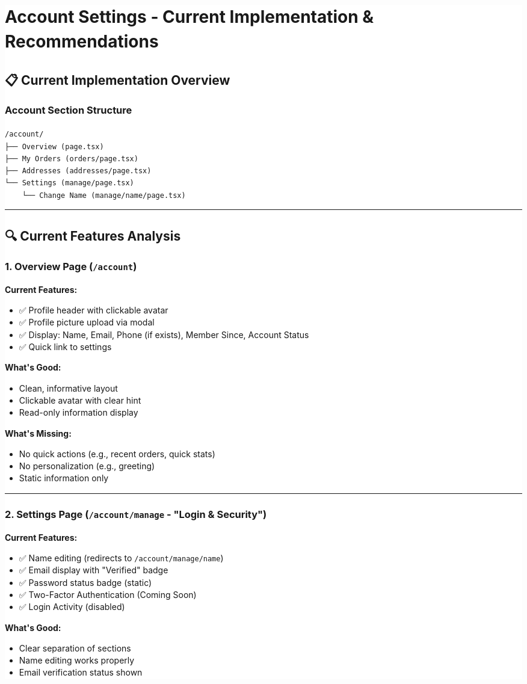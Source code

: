 # Account Settings - Current Implementation & Recommendations

## 📋 Current Implementation Overview

### **Account Section Structure**

```
/account/
├── Overview (page.tsx)
├── My Orders (orders/page.tsx)
├── Addresses (addresses/page.tsx)
└── Settings (manage/page.tsx)
    └── Change Name (manage/name/page.tsx)
```

---

## 🔍 Current Features Analysis

### **1. Overview Page** (`/account`)
**Current Features:**
- ✅ Profile header with clickable avatar
- ✅ Profile picture upload via modal
- ✅ Display: Name, Email, Phone (if exists), Member Since, Account Status
- ✅ Quick link to settings

**What's Good:**
- Clean, informative layout
- Clickable avatar with clear hint
- Read-only information display

**What's Missing:**
- No quick actions (e.g., recent orders, quick stats)
- No personalization (e.g., greeting)
- Static information only

---

### **2. Settings Page** (`/account/manage` - "Login & Security")
**Current Features:**
- ✅ Name editing (redirects to `/account/manage/name`)
- ✅ Email display with "Verified" badge
- ✅ Password status badge (static)
- ✅ Two-Factor Authentication (Coming Soon)
- ✅ Login Activity (disabled)

**What's Good:**
- Clear separation of sections
- Name editing works properly
- Email verification status shown
